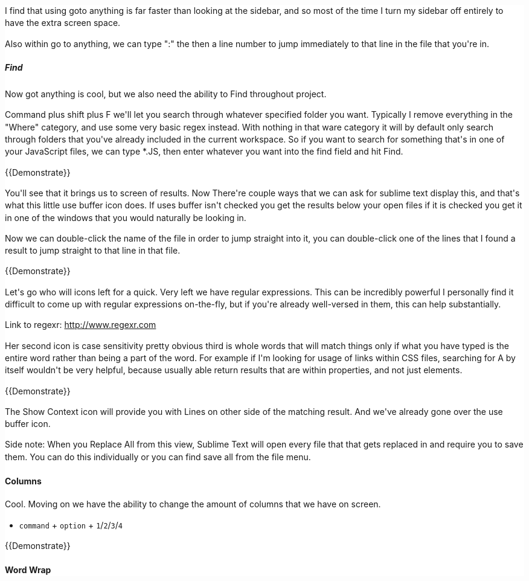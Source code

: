 I find that using goto anything is far faster than looking at the sidebar, and so most of the time I turn my sidebar off entirely to have the extra screen space.

Also within go to anything, we can type ":" the then a line number to jump immediately to that line in the file that you're in.

##### Find

Now got anything is cool, but we also need the ability to Find throughout project.

Command plus shift plus F we'll let you search through whatever specified folder you want. Typically I remove everything in the "Where" category, and use some very basic regex instead. With nothing in that ware category it will by default only search through folders that you've already included in the current workspace. So if you want to search for something that's in one of your JavaScript files, we can type *.JS, then enter whatever you want into the find field and hit Find.

{{Demonstrate}}

You'll see that it brings us to screen of results. Now There're couple ways that we can ask for sublime text display this, and that's what this little use buffer icon does. If uses buffer isn't checked you get the results below your open files if it is checked you get it in one of the windows that you would naturally be looking in.

Now we can double-click the name of the file in order to jump straight into it, you can double-click one of the lines that I found a result to jump straight to that line in that file.

{{Demonstrate}}

Let's go who will icons left for a quick. Very left we have regular expressions. This can be incredibly powerful I personally find it difficult to come up with regular expressions on-the-fly, but if you're already well-versed in them, this can help substantially.

Link to regexr:
http://www.regexr.com

Her second icon is case sensitivity pretty obvious third is whole words that will match things only if what you have typed is the entire word rather than being a part of the word. For example if I'm looking for usage of links within CSS files, searching for A by itself wouldn't be very helpful, because usually able return results that are within properties, and not just elements.

{{Demonstrate}}

The Show Context icon will provide you with Lines on other side of the matching result. And we've already gone over the use buffer icon.

Side note: When you Replace All from this view, Sublime Text will open every file that that gets replaced in and require you to save them. You can do this individually or you can find save all from the file menu.

#### Columns

Cool. Moving on we have the ability to change the amount of columns that we have on screen.

- `command` + `option` + `1`/`2`/`3`/`4`

{{Demonstrate}}

#### Word Wrap
